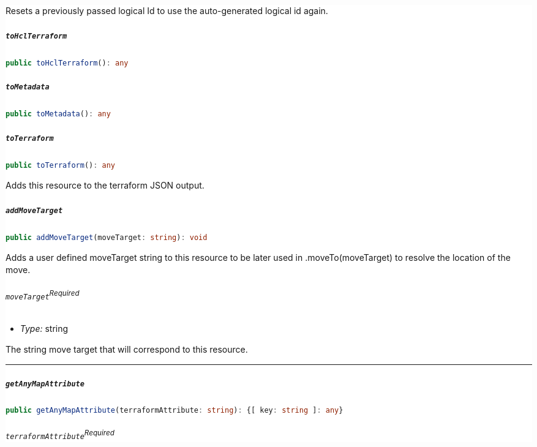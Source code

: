 Resets a previously passed logical Id to use the auto-generated logical id again.

##### `toHclTerraform` <a name="toHclTerraform" id="@cdktf/provider-datadog.rumRetentionFilter.RumRetentionFilter.toHclTerraform"></a>

```typescript
public toHclTerraform(): any
```

##### `toMetadata` <a name="toMetadata" id="@cdktf/provider-datadog.rumRetentionFilter.RumRetentionFilter.toMetadata"></a>

```typescript
public toMetadata(): any
```

##### `toTerraform` <a name="toTerraform" id="@cdktf/provider-datadog.rumRetentionFilter.RumRetentionFilter.toTerraform"></a>

```typescript
public toTerraform(): any
```

Adds this resource to the terraform JSON output.

##### `addMoveTarget` <a name="addMoveTarget" id="@cdktf/provider-datadog.rumRetentionFilter.RumRetentionFilter.addMoveTarget"></a>

```typescript
public addMoveTarget(moveTarget: string): void
```

Adds a user defined moveTarget string to this resource to be later used in .moveTo(moveTarget) to resolve the location of the move.

###### `moveTarget`<sup>Required</sup> <a name="moveTarget" id="@cdktf/provider-datadog.rumRetentionFilter.RumRetentionFilter.addMoveTarget.parameter.moveTarget"></a>

- *Type:* string

The string move target that will correspond to this resource.

---

##### `getAnyMapAttribute` <a name="getAnyMapAttribute" id="@cdktf/provider-datadog.rumRetentionFilter.RumRetentionFilter.getAnyMapAttribute"></a>

```typescript
public getAnyMapAttribute(terraformAttribute: string): {[ key: string ]: any}
```

###### `terraformAttribute`<sup>Required</sup> <a name="terraformAttribute" id="@cdktf/provider-datadog.rumRetentionFilter.RumRetentionFilter.getAnyMapAttribute.parameter.terraformAttribute"></a>

